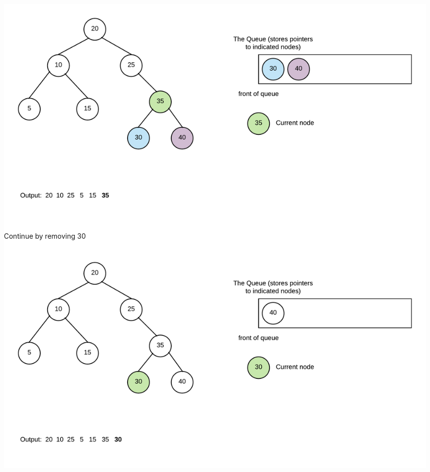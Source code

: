  

![](../.gitbook/assets/breadthfirst8.png)

Continue by removing 30

![](../.gitbook/assets/breadthfirst9.png)
